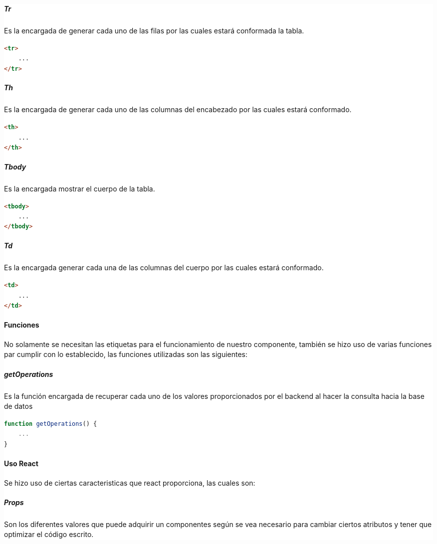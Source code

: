 ##### Tr
Es la encargada de generar cada uno de las filas por las cuales estará conformada la tabla. 
```html
<tr>
    ...
</tr>
```

##### Th
Es la encargada de generar cada uno de las columnas del encabezado por las cuales estará conformado. 
```html
<th>
    ...
</th>
```

##### Tbody
Es la encargada mostrar el cuerpo de la tabla. 
```html
<tbody>
    ...
</tbody>
```

##### Td
Es la encargada generar cada una de las columnas del cuerpo por las cuales estará conformado. 
```html
<td>
    ...
</td>
```

#### Funciones
No solamente se necesitan las etiquetas para el funcionamiento de nuestro componente, también se hizo uso de varias funciones par cumplir con lo establecido, las funciones utilizadas son las siguientes: 

##### getOperations
Es la función encargada de recuperar cada uno de los valores proporcionados por el backend al hacer la consulta hacia la base de datos
```js
function getOperations() {
    ...
}
```

#### Uso React
Se hizo uso de ciertas caracteristicas que react proporciona, las cuales son: 

##### Props
Son los diferentes valores que puede adquirir un componentes según se vea necesario para cambiar ciertos atributos y tener que optimizar el código escrito.
